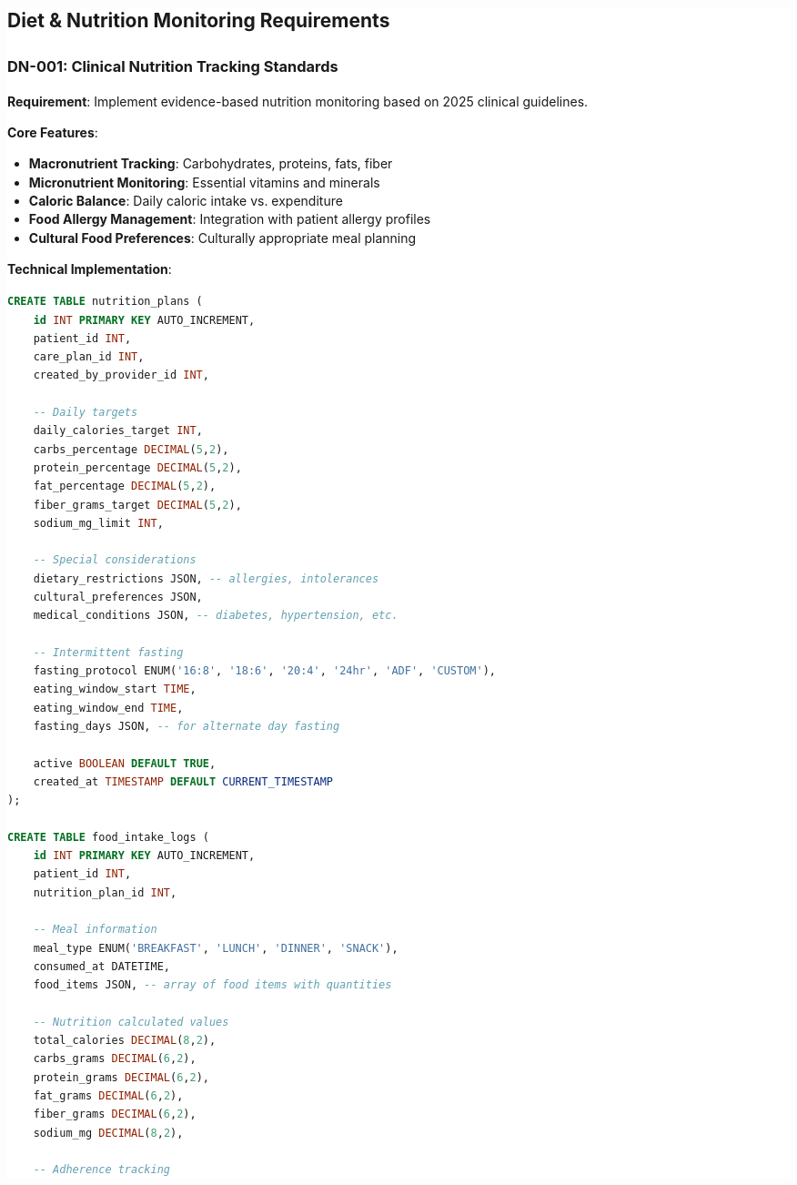 
## Diet & Nutrition Monitoring Requirements

### DN-001: Clinical Nutrition Tracking Standards

**Requirement**: Implement evidence-based nutrition monitoring based on 2025 clinical guidelines.

**Core Features**:
- **Macronutrient Tracking**: Carbohydrates, proteins, fats, fiber
- **Micronutrient Monitoring**: Essential vitamins and minerals
- **Caloric Balance**: Daily caloric intake vs. expenditure
- **Food Allergy Management**: Integration with patient allergy profiles
- **Cultural Food Preferences**: Culturally appropriate meal planning

**Technical Implementation**:
```sql
CREATE TABLE nutrition_plans (
    id INT PRIMARY KEY AUTO_INCREMENT,
    patient_id INT,
    care_plan_id INT,
    created_by_provider_id INT,
    
    -- Daily targets
    daily_calories_target INT,
    carbs_percentage DECIMAL(5,2),
    protein_percentage DECIMAL(5,2),
    fat_percentage DECIMAL(5,2),
    fiber_grams_target DECIMAL(5,2),
    sodium_mg_limit INT,
    
    -- Special considerations
    dietary_restrictions JSON, -- allergies, intolerances
    cultural_preferences JSON,
    medical_conditions JSON, -- diabetes, hypertension, etc.
    
    -- Intermittent fasting
    fasting_protocol ENUM('16:8', '18:6', '20:4', '24hr', 'ADF', 'CUSTOM'),
    eating_window_start TIME,
    eating_window_end TIME,
    fasting_days JSON, -- for alternate day fasting
    
    active BOOLEAN DEFAULT TRUE,
    created_at TIMESTAMP DEFAULT CURRENT_TIMESTAMP
);

CREATE TABLE food_intake_logs (
    id INT PRIMARY KEY AUTO_INCREMENT,
    patient_id INT,
    nutrition_plan_id INT,
    
    -- Meal information
    meal_type ENUM('BREAKFAST', 'LUNCH', 'DINNER', 'SNACK'),
    consumed_at DATETIME,
    food_items JSON, -- array of food items with quantities
    
    -- Nutrition calculated values
    total_calories DECIMAL(8,2),
    carbs_grams DECIMAL(6,2),
    protein_grams DECIMAL(6,2),
    fat_grams DECIMAL(6,2),
    fiber_grams DECIMAL(6,2),
    sodium_mg DECIMAL(8,2),
    
    -- Adherence tracking
```
